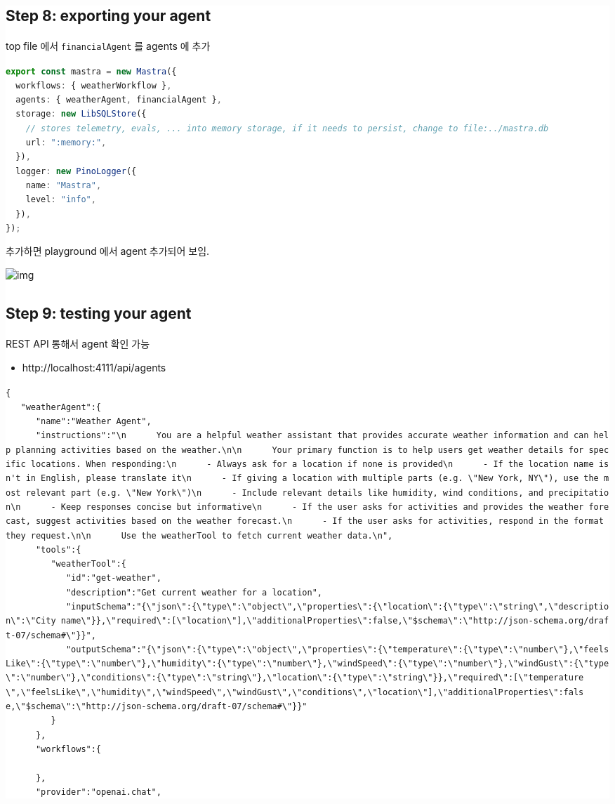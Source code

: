 ```typescript
```

## Step 8: exporting your agent

top file 에서 `financialAgent` 를 agents 에 추가

```typescript
export const mastra = new Mastra({
  workflows: { weatherWorkflow },
  agents: { weatherAgent, financialAgent },
  storage: new LibSQLStore({
    // stores telemetry, evals, ... into memory storage, if it needs to persist, change to file:../mastra.db
    url: ":memory:",
  }),
  logger: new PinoLogger({
    name: "Mastra",
    level: "info",
  }),
});
```

추가하면 playground 에서 agent 추가되어 보임.

![img](https://github.com/tkhwang/tkhwang-etc/blob/master/img/2025/08/mastra-ai-101-step8.png?raw=true)

## Step 9: testing your agent

REST API 통해서 agent 확인 가능

- http://localhost:4111/api/agents

```
{
   "weatherAgent":{
      "name":"Weather Agent",
      "instructions":"\n      You are a helpful weather assistant that provides accurate weather information and can help planning activities based on the weather.\n\n      Your primary function is to help users get weather details for specific locations. When responding:\n      - Always ask for a location if none is provided\n      - If the location name isn't in English, please translate it\n      - If giving a location with multiple parts (e.g. \"New York, NY\"), use the most relevant part (e.g. \"New York\")\n      - Include relevant details like humidity, wind conditions, and precipitation\n      - Keep responses concise but informative\n      - If the user asks for activities and provides the weather forecast, suggest activities based on the weather forecast.\n      - If the user asks for activities, respond in the format they request.\n\n      Use the weatherTool to fetch current weather data.\n",
      "tools":{
         "weatherTool":{
            "id":"get-weather",
            "description":"Get current weather for a location",
            "inputSchema":"{\"json\":{\"type\":\"object\",\"properties\":{\"location\":{\"type\":\"string\",\"description\":\"City name\"}},\"required\":[\"location\"],\"additionalProperties\":false,\"$schema\":\"http://json-schema.org/draft-07/schema#\"}}",
            "outputSchema":"{\"json\":{\"type\":\"object\",\"properties\":{\"temperature\":{\"type\":\"number\"},\"feelsLike\":{\"type\":\"number\"},\"humidity\":{\"type\":\"number\"},\"windSpeed\":{\"type\":\"number\"},\"windGust\":{\"type\":\"number\"},\"conditions\":{\"type\":\"string\"},\"location\":{\"type\":\"string\"}},\"required\":[\"temperature\",\"feelsLike\",\"humidity\",\"windSpeed\",\"windGust\",\"conditions\",\"location\"],\"additionalProperties\":false,\"$schema\":\"http://json-schema.org/draft-07/schema#\"}}"
         }
      },
      "workflows":{

      },
      "provider":"openai.chat",
```
